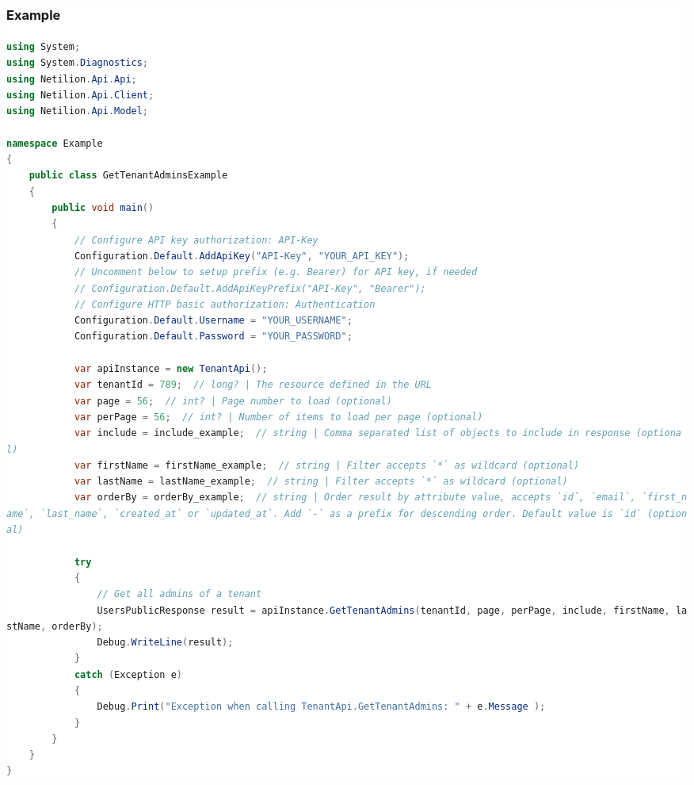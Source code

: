 ### Example
```csharp
using System;
using System.Diagnostics;
using Netilion.Api.Api;
using Netilion.Api.Client;
using Netilion.Api.Model;

namespace Example
{
    public class GetTenantAdminsExample
    {
        public void main()
        {
            // Configure API key authorization: API-Key
            Configuration.Default.AddApiKey("API-Key", "YOUR_API_KEY");
            // Uncomment below to setup prefix (e.g. Bearer) for API key, if needed
            // Configuration.Default.AddApiKeyPrefix("API-Key", "Bearer");
            // Configure HTTP basic authorization: Authentication
            Configuration.Default.Username = "YOUR_USERNAME";
            Configuration.Default.Password = "YOUR_PASSWORD";

            var apiInstance = new TenantApi();
            var tenantId = 789;  // long? | The resource defined in the URL
            var page = 56;  // int? | Page number to load (optional) 
            var perPage = 56;  // int? | Number of items to load per page (optional) 
            var include = include_example;  // string | Comma separated list of objects to include in response (optional) 
            var firstName = firstName_example;  // string | Filter accepts `*` as wildcard (optional) 
            var lastName = lastName_example;  // string | Filter accepts `*` as wildcard (optional) 
            var orderBy = orderBy_example;  // string | Order result by attribute value, accepts `id`, `email`, `first_name`, `last_name`, `created_at` or `updated_at`. Add `-` as a prefix for descending order. Default value is `id` (optional) 

            try
            {
                // Get all admins of a tenant
                UsersPublicResponse result = apiInstance.GetTenantAdmins(tenantId, page, perPage, include, firstName, lastName, orderBy);
                Debug.WriteLine(result);
            }
            catch (Exception e)
            {
                Debug.Print("Exception when calling TenantApi.GetTenantAdmins: " + e.Message );
            }
        }
    }
}
```
